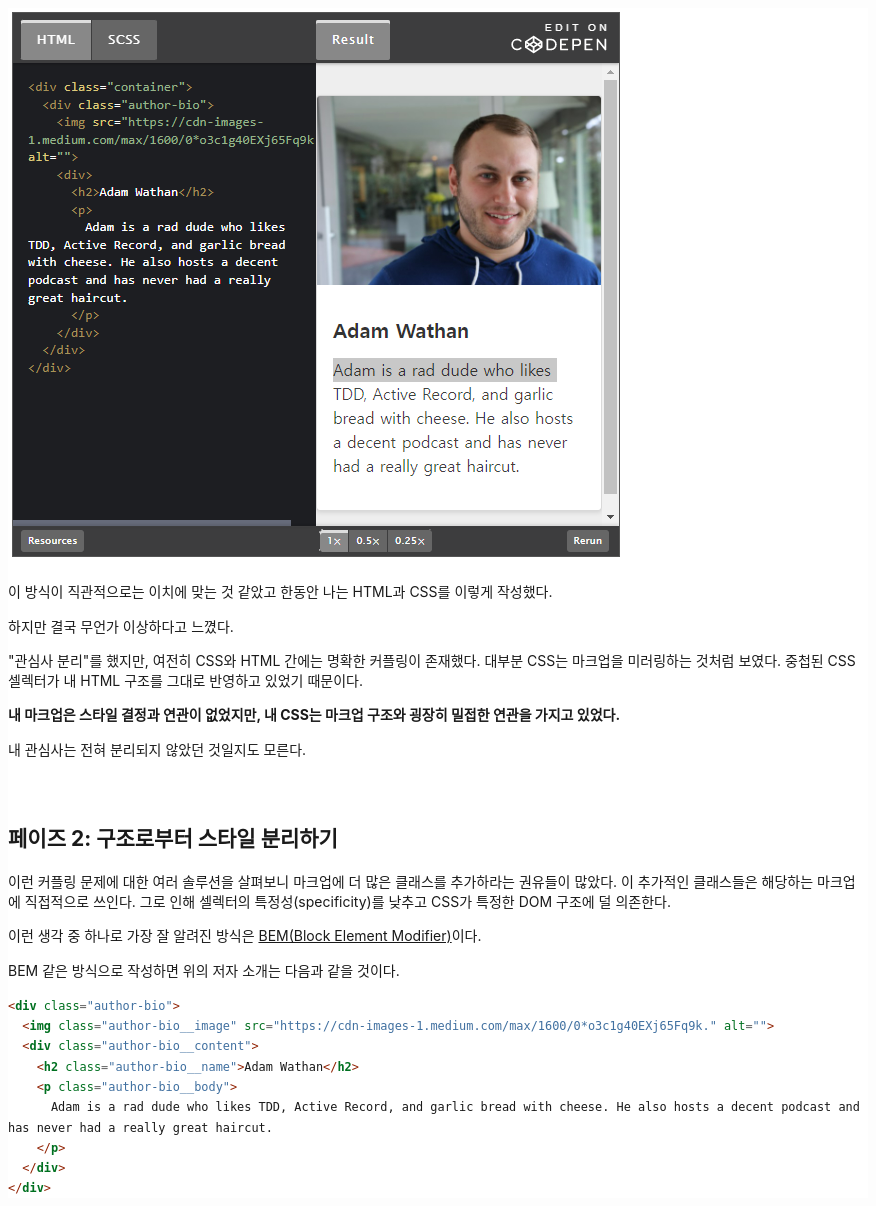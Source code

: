 ![soc1](./images/soc1.png)

이 방식이 직관적으로는 이치에 맞는 것 같았고 한동안 나는 HTML과 CSS를 이렇게 작성했다.

하지만 결국 무언가 이상하다고 느꼈다.

"관심사 분리"를 했지만, 여전히 CSS와 HTML 간에는 명확한 커플링이 존재했다. 대부분 CSS는 마크업을 미러링하는 것처럼 보였다. 중첩된 CSS 셀렉터가 내 HTML 구조를 그대로 반영하고 있었기 때문이다.

**내 마크업은 스타일 결정과 연관이 없었지만, 내 CSS는 마크업 구조와 굉장히 밀접한 연관을 가지고 있었다.**

내 관심사는 전혀 분리되지 않았던 것일지도 모른다.

<br/>

## 페이즈 2: 구조로부터 스타일 분리하기

이런 커플링 문제에 대한 여러 솔루션을 살펴보니 마크업에 더 많은 클래스를 추가하라는 권유들이 많았다. 이 추가적인 클래스들은 해당하는 마크업에 직접적으로 쓰인다. 그로 인해 셀렉터의 특정성(specificity)를 낮추고 CSS가 특정한 DOM 구조에 덜 의존한다.

이런 생각 중 하나로 가장 잘 알려진 방식은 [BEM(Block Element Modifier)](http://getbem.com/introduction/)이다.

BEM 같은 방식으로 작성하면 위의 저자 소개는 다음과 같을 것이다.

```HTML
<div class="author-bio">
  <img class="author-bio__image" src="https://cdn-images-1.medium.com/max/1600/0*o3c1g40EXj65Fq9k." alt="">
  <div class="author-bio__content">
    <h2 class="author-bio__name">Adam Wathan</h2>
    <p class="author-bio__body">
      Adam is a rad dude who likes TDD, Active Record, and garlic bread with cheese. He also hosts a decent podcast and has never had a really great haircut.
    </p>
  </div>
</div>
```
